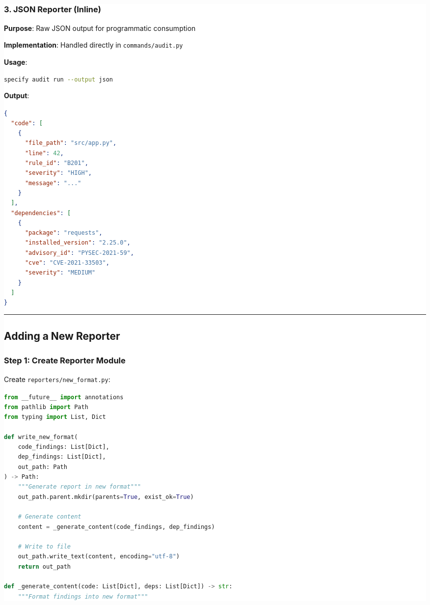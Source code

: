 
### 3. JSON Reporter (Inline)

**Purpose**: Raw JSON output for programmatic consumption

**Implementation**: Handled directly in `commands/audit.py`

**Usage**:
```bash
specify audit run --output json
```

**Output**:
```json
{
  "code": [
    {
      "file_path": "src/app.py",
      "line": 42,
      "rule_id": "B201",
      "severity": "HIGH",
      "message": "..."
    }
  ],
  "dependencies": [
    {
      "package": "requests",
      "installed_version": "2.25.0",
      "advisory_id": "PYSEC-2021-59",
      "cve": "CVE-2021-33503",
      "severity": "MEDIUM"
    }
  ]
}
```

---

## Adding a New Reporter

### Step 1: Create Reporter Module

Create `reporters/new_format.py`:

```python
from __future__ import annotations
from pathlib import Path
from typing import List, Dict

def write_new_format(
    code_findings: List[Dict],
    dep_findings: List[Dict],
    out_path: Path
) -> Path:
    """Generate report in new format"""
    out_path.parent.mkdir(parents=True, exist_ok=True)
    
    # Generate content
    content = _generate_content(code_findings, dep_findings)
    
    # Write to file
    out_path.write_text(content, encoding="utf-8")
    return out_path

def _generate_content(code: List[Dict], deps: List[Dict]) -> str:
    """Format findings into new format"""
```
